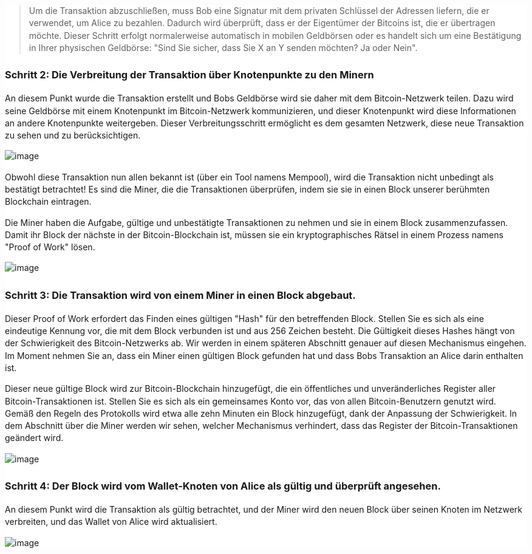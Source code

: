 > Um die Transaktion abzuschließen, muss Bob eine Signatur mit dem privaten Schlüssel der Adressen liefern, die er verwendet, um Alice zu bezahlen. Dadurch wird überprüft, dass er der Eigentümer der Bitcoins ist, die er übertragen möchte. Dieser Schritt erfolgt normalerweise automatisch in mobilen Geldbörsen oder es handelt sich um eine Bestätigung in Ihrer physischen Geldbörse: "Sind Sie sicher, dass Sie X an Y senden möchten? Ja oder Nein".

### Schritt 2: Die Verbreitung der Transaktion über Knotenpunkte zu den Minern

An diesem Punkt wurde die Transaktion erstellt und Bobs Geldbörse wird sie daher mit dem Bitcoin-Netzwerk teilen. Dazu wird seine Geldbörse mit einem Knotenpunkt im Bitcoin-Netzwerk kommunizieren, und dieser Knotenpunkt wird diese Informationen an andere Knotenpunkte weitergeben. Dieser Verbreitungsschritt ermöglicht es dem gesamten Netzwerk, diese neue Transaktion zu sehen und zu berücksichtigen.

![image](assets/de/chapter10/4.webp)

Obwohl diese Transaktion nun allen bekannt ist (über ein Tool namens Mempool), wird die Transaktion nicht unbedingt als bestätigt betrachtet! Es sind die Miner, die die Transaktionen überprüfen, indem sie sie in einen Block unserer berühmten Blockchain eintragen.

Die Miner haben die Aufgabe, gültige und unbestätigte Transaktionen zu nehmen und sie in einem Block zusammenzufassen. Damit ihr Block der nächste in der Bitcoin-Blockchain ist, müssen sie ein kryptographisches Rätsel in einem Prozess namens "Proof of Work" lösen.

![image](assets/de/chapter10/2.webp)

### Schritt 3: Die Transaktion wird von einem Miner in einen Block abgebaut.

Dieser Proof of Work erfordert das Finden eines gültigen "Hash" für den betreffenden Block. Stellen Sie es sich als eine eindeutige Kennung vor, die mit dem Block verbunden ist und aus 256 Zeichen besteht. Die Gültigkeit dieses Hashes hängt von der Schwierigkeit des Bitcoin-Netzwerks ab. Wir werden in einem späteren Abschnitt genauer auf diesen Mechanismus eingehen. Im Moment nehmen Sie an, dass ein Miner einen gültigen Block gefunden hat und dass Bobs Transaktion an Alice darin enthalten ist.

Dieser neue gültige Block wird zur Bitcoin-Blockchain hinzugefügt, die ein öffentliches und unveränderliches Register aller Bitcoin-Transaktionen ist. Stellen Sie es sich als ein gemeinsames Konto vor, das von allen Bitcoin-Benutzern genutzt wird. Gemäß den Regeln des Protokolls wird etwa alle zehn Minuten ein Block hinzugefügt, dank der Anpassung der Schwierigkeit. In dem Abschnitt über die Miner werden wir sehen, welcher Mechanismus verhindert, dass das Register der Bitcoin-Transaktionen geändert wird.

![image](assets/de/chapter10/5.webp)

### Schritt 4: Der Block wird vom Wallet-Knoten von Alice als gültig und überprüft angesehen.

An diesem Punkt wird die Transaktion als gültig betrachtet, und der Miner wird den neuen Block über seinen Knoten im Netzwerk verbreiten, und das Wallet von Alice wird aktualisiert.

![image](assets/de/chapter10/3.webp)
